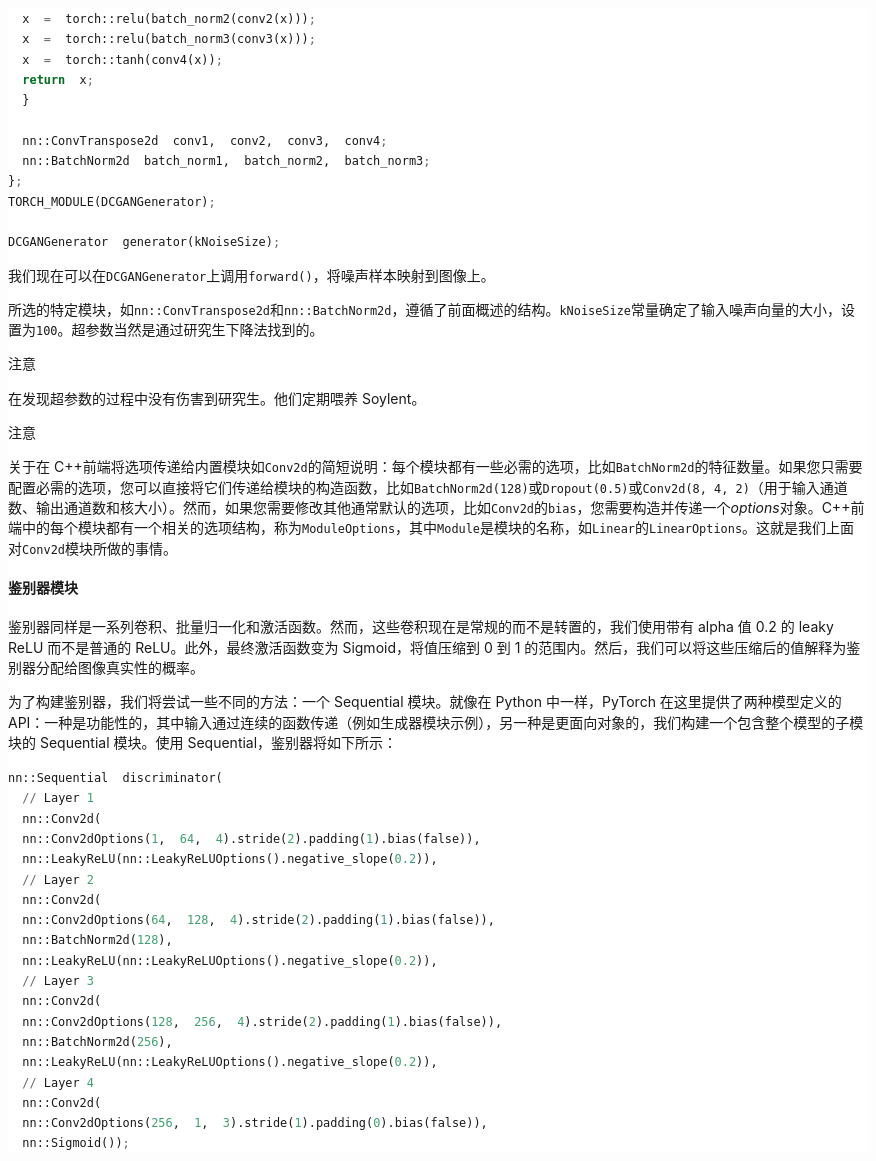 ```py
  x  =  torch::relu(batch_norm2(conv2(x)));
  x  =  torch::relu(batch_norm3(conv3(x)));
  x  =  torch::tanh(conv4(x));
  return  x;
  }

  nn::ConvTranspose2d  conv1,  conv2,  conv3,  conv4;
  nn::BatchNorm2d  batch_norm1,  batch_norm2,  batch_norm3;
};
TORCH_MODULE(DCGANGenerator);

DCGANGenerator  generator(kNoiseSize); 
```

我们现在可以在`DCGANGenerator`上调用`forward()`，将噪声样本映射到图像上。

所选的特定模块，如`nn::ConvTranspose2d`和`nn::BatchNorm2d`，遵循了前面概述的结构。`kNoiseSize`常量确定了输入噪声向量的大小，设置为`100`。超参数当然是通过研究生下降法找到的。

注意

在发现超参数的过程中没有伤害到研究生。他们定期喂养 Soylent。

注意

关于在 C++前端将选项传递给内置模块如`Conv2d`的简短说明：每个模块都有一些必需的选项，比如`BatchNorm2d`的特征数量。如果您只需要配置必需的选项，您可以直接将它们传递给模块的构造函数，比如`BatchNorm2d(128)`或`Dropout(0.5)`或`Conv2d(8, 4, 2)`（用于输入通道数、输出通道数和核大小）。然而，如果您需要修改其他通常默认的选项，比如`Conv2d`的`bias`，您需要构造并传递一个*options*对象。C++前端中的每个模块都有一个相关的选项结构，称为`ModuleOptions`，其中`Module`是模块的名称，如`Linear`的`LinearOptions`。这就是我们上面对`Conv2d`模块所做的事情。

#### 鉴别器模块

鉴别器同样是一系列卷积、批量归一化和激活函数。然而，这些卷积现在是常规的而不是转置的，我们使用带有 alpha 值 0.2 的 leaky ReLU 而不是普通的 ReLU。此外，最终激活函数变为 Sigmoid，将值压缩到 0 到 1 的范围内。然后，我们可以将这些压缩后的值解释为鉴别器分配给图像真实性的概率。

为了构建鉴别器，我们将尝试一些不同的方法：一个 Sequential 模块。就像在 Python 中一样，PyTorch 在这里提供了两种模型定义的 API：一种是功能性的，其中输入通过连续的函数传递（例如生成器模块示例），另一种是更面向对象的，我们构建一个包含整个模型的子模块的 Sequential 模块。使用 Sequential，鉴别器将如下所示：

```py
nn::Sequential  discriminator(
  // Layer 1
  nn::Conv2d(
  nn::Conv2dOptions(1,  64,  4).stride(2).padding(1).bias(false)),
  nn::LeakyReLU(nn::LeakyReLUOptions().negative_slope(0.2)),
  // Layer 2
  nn::Conv2d(
  nn::Conv2dOptions(64,  128,  4).stride(2).padding(1).bias(false)),
  nn::BatchNorm2d(128),
  nn::LeakyReLU(nn::LeakyReLUOptions().negative_slope(0.2)),
  // Layer 3
  nn::Conv2d(
  nn::Conv2dOptions(128,  256,  4).stride(2).padding(1).bias(false)),
  nn::BatchNorm2d(256),
  nn::LeakyReLU(nn::LeakyReLUOptions().negative_slope(0.2)),
  // Layer 4
  nn::Conv2d(
  nn::Conv2dOptions(256,  1,  3).stride(1).padding(0).bias(false)),
  nn::Sigmoid()); 
```
